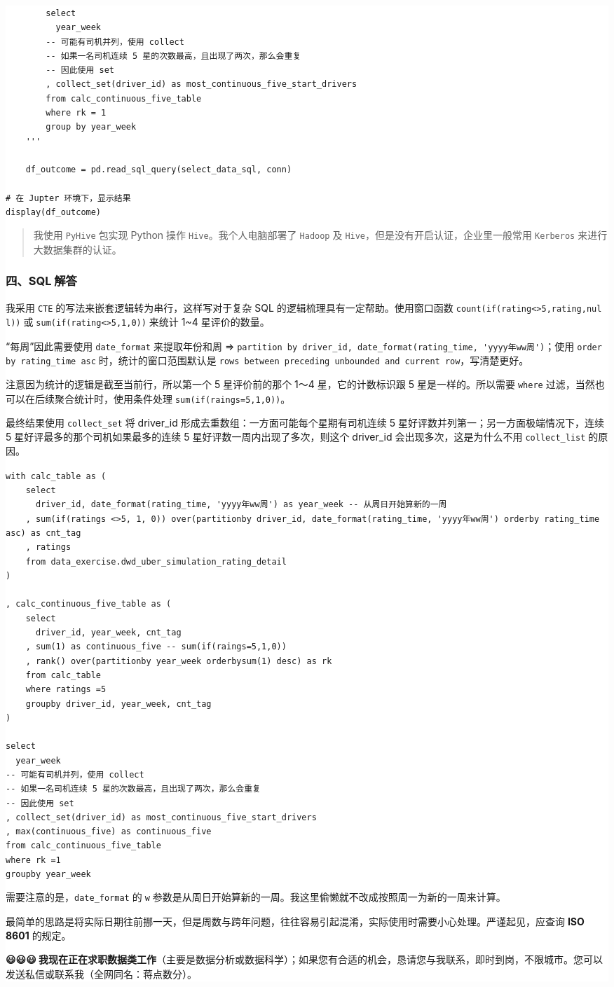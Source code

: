             select
              year_week
            -- 可能有司机并列，使用 collect
            -- 如果一名司机连续 5 星的次数最高，且出现了两次，那么会重复
            -- 因此使用 set
            , collect_set(driver_id) as most_continuous_five_start_drivers
            from calc_continuous_five_table
            where rk = 1
            group by year_week
        '''
    
        df_outcome = pd.read_sql_query(select_data_sql, conn)
    
    # 在 Jupter 环境下，显示结果
    display(df_outcome)

> 我使用 `PyHive` 包实现 Python 操作 `Hive`。我个人电脑部署了 `Hadoop` 及 `Hive`，但是没有开启认证，企业里一般常用 `Kerberos` 来进行大数据集群的认证。

### 四、SQL 解答

我采用 `CTE` 的写法来嵌套逻辑转为串行，这样写对于复杂 SQL 的逻辑梳理具有一定帮助。使用窗口函数 `count(if(rating<>5,rating,null))` 或 `sum(if(rating<>5,1,0))` 来统计 1~4 星评价的数量。

“每周”因此需要使用 `date_format` 来提取年份和周 => `partition by driver_id, date_format(rating_time, 'yyyy年ww周')`；使用 `order by rating_time asc` 时，统计的窗口范围默认是 `rows between preceding unbounded and current row`，写清楚更好。

注意因为统计的逻辑是截至当前行，所以第一个 5 星评价前的那个 1～4 星，它的计数标识跟 5 星是一样的。所以需要 `where` 过滤，当然也可以在后续聚合统计时，使用条件处理 `sum(if(raings=5,1,0))`。

最终结果使用 `collect_set` 将 driver\_id 形成去重数组：一方面可能每个星期有司机连续 5 星好评数并列第一；另一方面极端情况下，连续 5 星好评最多的那个司机如果最多的连续 5 星好评数一周内出现了多次，则这个 driver\_id 会出现多次，这是为什么不用 `collect_list` 的原因。

    with calc_table as (
        select
          driver_id, date_format(rating_time, 'yyyy年ww周') as year_week -- 从周日开始算新的一周
        , sum(if(ratings <>5, 1, 0)) over(partitionby driver_id, date_format(rating_time, 'yyyy年ww周') orderby rating_time asc) as cnt_tag
        , ratings
        from data_exercise.dwd_uber_simulation_rating_detail
    ) 
    
    , calc_continuous_five_table as (
        select
          driver_id, year_week, cnt_tag
        , sum(1) as continuous_five -- sum(if(raings=5,1,0))
        , rank() over(partitionby year_week orderbysum(1) desc) as rk
        from calc_table
        where ratings =5
        groupby driver_id, year_week, cnt_tag
    )
    
    select
      year_week
    -- 可能有司机并列，使用 collect
    -- 如果一名司机连续 5 星的次数最高，且出现了两次，那么会重复
    -- 因此使用 set
    , collect_set(driver_id) as most_continuous_five_start_drivers
    , max(continuous_five) as continuous_five
    from calc_continuous_five_table
    where rk =1
    groupby year_week

需要注意的是，`date_format` 的 `w` 参数是从周日开始算新的一周。我这里偷懒就不改成按照周一为新的一周来计算。

最简单的思路是将实际日期往前挪一天，但是周数与跨年问题，往往容易引起混淆，实际使用时需要小心处理。严谨起见，应查询 **ISO 8601** 的规定。

**😃😃😃 我现在正在求职数据类工作**（主要是数据分析或数据科学）；如果您有合适的机会，恳请您与我联系，即时到岗，不限城市。您可以发送私信或联系我（全网同名：蒋点数分）。